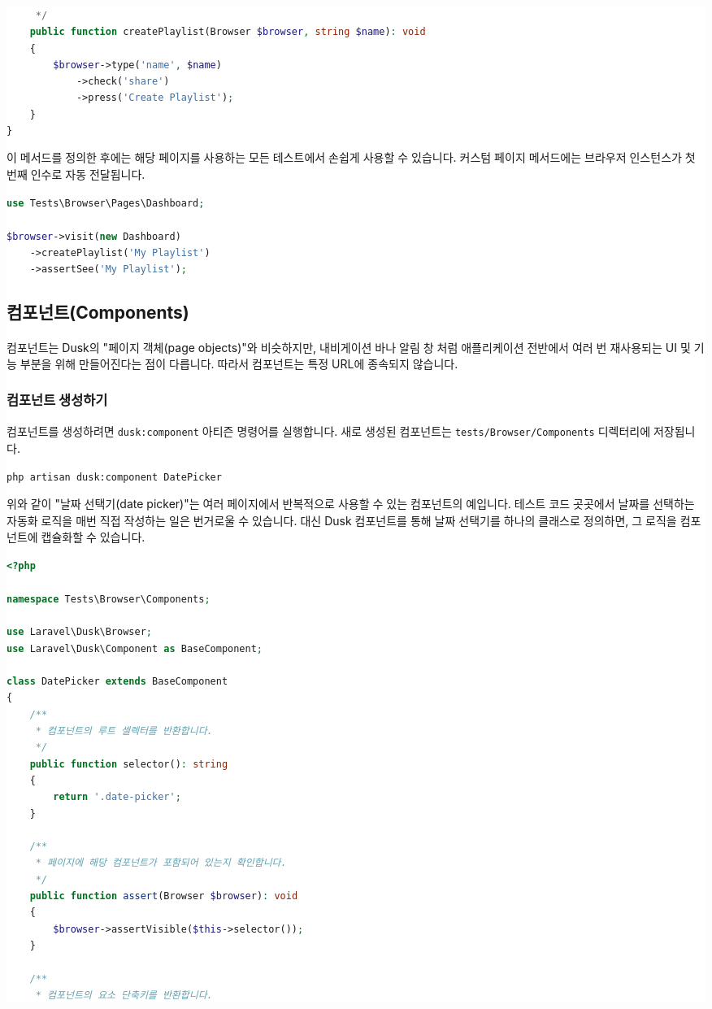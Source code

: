 ```php
     */
    public function createPlaylist(Browser $browser, string $name): void
    {
        $browser->type('name', $name)
            ->check('share')
            ->press('Create Playlist');
    }
}
```

이 메서드를 정의한 후에는 해당 페이지를 사용하는 모든 테스트에서 손쉽게 사용할 수 있습니다. 커스텀 페이지 메서드에는 브라우저 인스턴스가 첫 번째 인수로 자동 전달됩니다.

```php
use Tests\Browser\Pages\Dashboard;

$browser->visit(new Dashboard)
    ->createPlaylist('My Playlist')
    ->assertSee('My Playlist');
```

<a name="components"></a>
## 컴포넌트(Components)

컴포넌트는 Dusk의 "페이지 객체(page objects)"와 비슷하지만, 내비게이션 바나 알림 창 처럼 애플리케이션 전반에서 여러 번 재사용되는 UI 및 기능 부분을 위해 만들어진다는 점이 다릅니다. 따라서 컴포넌트는 특정 URL에 종속되지 않습니다.

<a name="generating-components"></a>
### 컴포넌트 생성하기

컴포넌트를 생성하려면 `dusk:component` 아티즌 명령어를 실행합니다. 새로 생성된 컴포넌트는 `tests/Browser/Components` 디렉터리에 저장됩니다.

```shell
php artisan dusk:component DatePicker
```

위와 같이 "날짜 선택기(date picker)"는 여러 페이지에서 반복적으로 사용할 수 있는 컴포넌트의 예입니다. 테스트 코드 곳곳에서 날짜를 선택하는 자동화 로직을 매번 직접 작성하는 일은 번거로울 수 있습니다. 대신 Dusk 컴포넌트를 통해 날짜 선택기를 하나의 클래스로 정의하면, 그 로직을 컴포넌트에 캡슐화할 수 있습니다.

```php
<?php

namespace Tests\Browser\Components;

use Laravel\Dusk\Browser;
use Laravel\Dusk\Component as BaseComponent;

class DatePicker extends BaseComponent
{
    /**
     * 컴포넌트의 루트 셀렉터를 반환합니다.
     */
    public function selector(): string
    {
        return '.date-picker';
    }

    /**
     * 페이지에 해당 컴포넌트가 포함되어 있는지 확인합니다.
     */
    public function assert(Browser $browser): void
    {
        $browser->assertVisible($this->selector());
    }

    /**
     * 컴포넌트의 요소 단축키를 반환합니다.
```